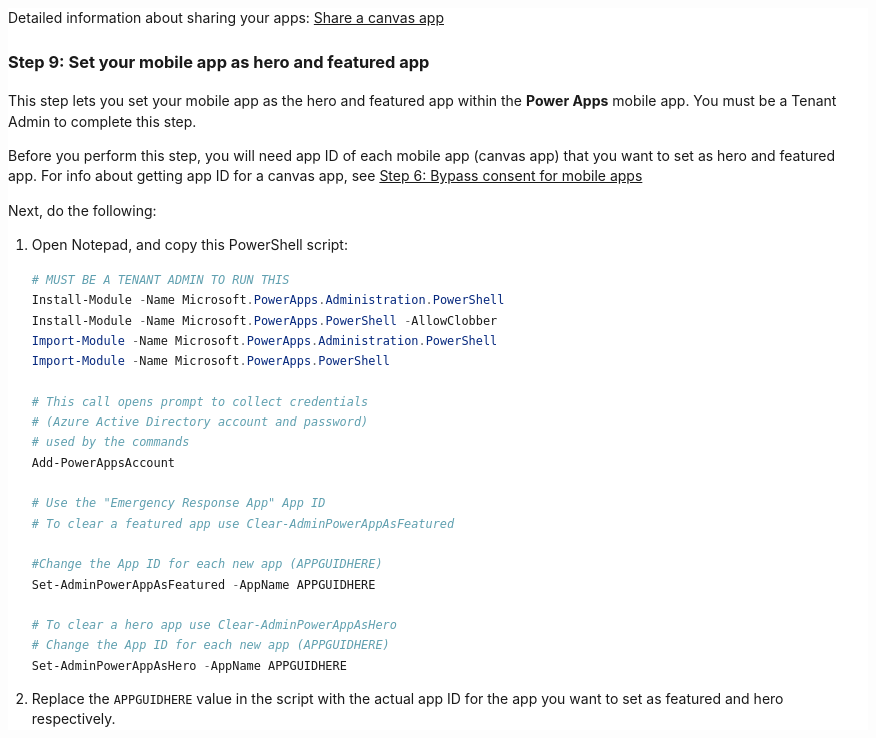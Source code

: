 Detailed information about sharing your apps: [Share a canvas app](https://docs.microsoft.com/powerapps/maker/canvas-apps/share-app)

### Step 9: Set your mobile app as hero and featured app

This step lets you set your mobile app as the hero and featured app within the **Power Apps** mobile app. You must be a Tenant Admin to complete this step.

Before you perform this step, you will need app ID of each mobile app (canvas app) that you want to set as hero and featured app. For info about getting app ID for a canvas app, see [Step 6: Bypass consent for mobile apps](#step-6-bypass-consent-for-mobile-apps)

Next, do the following:

1.  Open Notepad, and copy this PowerShell script:


    ```powershell
    # MUST BE A TENANT ADMIN TO RUN THIS
    Install-Module -Name Microsoft.PowerApps.Administration.PowerShell
    Install-Module -Name Microsoft.PowerApps.PowerShell -AllowClobber
    Import-Module -Name Microsoft.PowerApps.Administration.PowerShell
    Import-Module -Name Microsoft.PowerApps.PowerShell

    # This call opens prompt to collect credentials 
    # (Azure Active Directory account and password) 
    # used by the commands
    Add-PowerAppsAccount

    # Use the "Emergency Response App" App ID
    # To clear a featured app use Clear-AdminPowerAppAsFeatured

    #Change the App ID for each new app (APPGUIDHERE)
    Set-AdminPowerAppAsFeatured -AppName APPGUIDHERE

    # To clear a hero app use Clear-AdminPowerAppAsHero
    # Change the App ID for each new app (APPGUIDHERE)
    Set-AdminPowerAppAsHero -AppName APPGUIDHERE
    ```

2.  Replace the `APPGUIDHERE` value in the script with the actual app ID for the app you want to set as featured and hero respectively.
